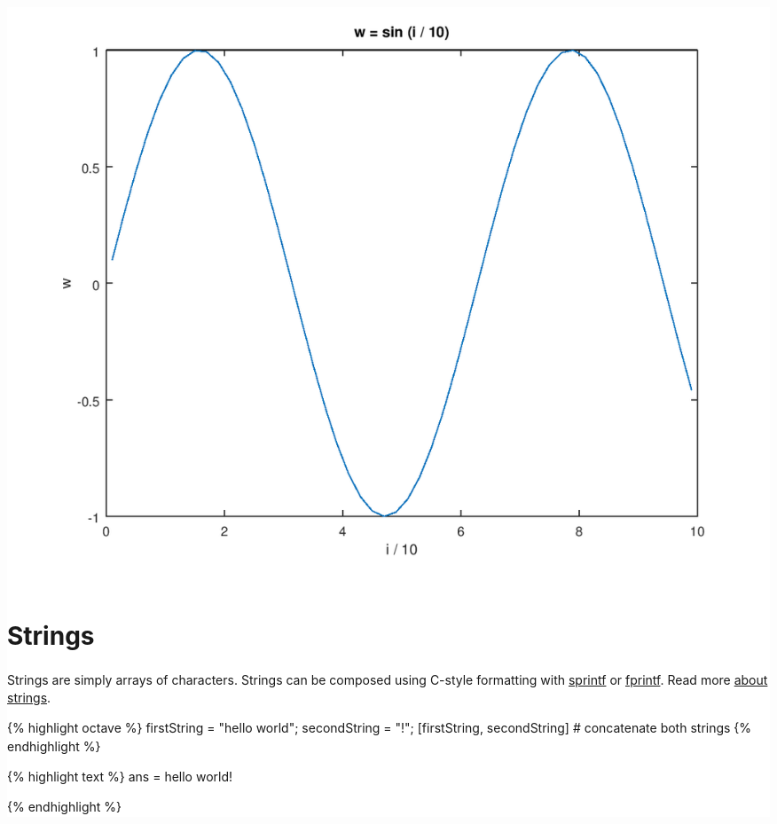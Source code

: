 ![/src/octave/html/using_octave-1.png](/src/octave/html/using_octave-1.png)
# Strings

Strings are simply arrays of characters.  Strings can be composed using
C-style formatting with [sprintf](https://www.gnu.org/software/octave/doc/interpreter/XREFsprintf.html) or
[fprintf](https://www.gnu.org/software/octave/doc/interpreter/XREFfprintf.html).  Read more
[about strings](https://www.gnu.org/software/octave/doc/interpreter/Strings.html).

{% highlight octave %}
firstString = "hello world";
secondString = "!";
[firstString, secondString] # concatenate both strings
{% endhighlight %}

{% highlight text %}
ans = hello world!

{% endhighlight %}
